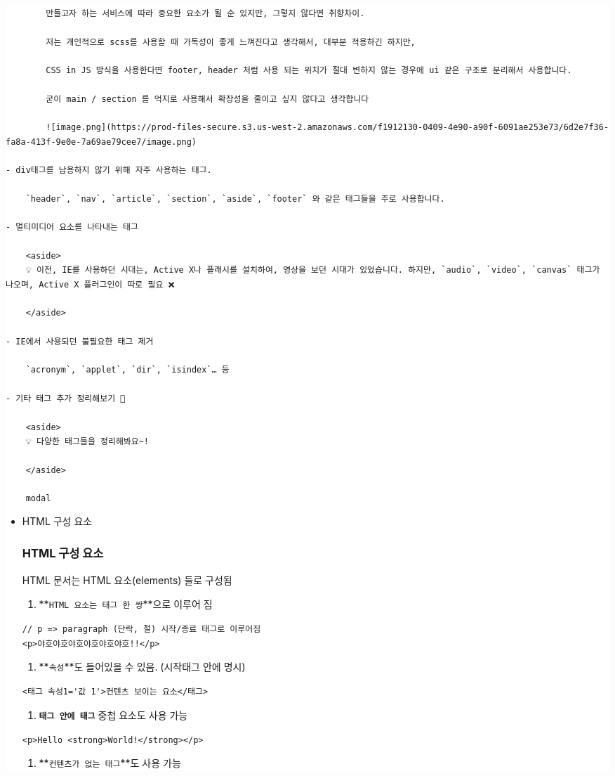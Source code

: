             만들고자 하는 서비스에 따라 중요한 요소가 될 순 있지만, 그렇지 않다면 취향차이.
            
            저는 개인적으로 scss를 사용할 때 가독성이 좋게 느껴진다고 생각해서, 대부분 적용하긴 하지만, 
            
            CSS in JS 방식을 사용한다면 footer, header 처럼 사용 되는 위치가 절대 변하지 않는 경우에 ui 같은 구조로 분리해서 사용합니다.
            
            굳이 main / section 를 억지로 사용해서 확장성을 줄이고 싶지 않다고 생각합니다
            
            ![image.png](https://prod-files-secure.s3.us-west-2.amazonaws.com/f1912130-0409-4e90-a90f-6091ae253e73/6d2e7f36-fa8a-413f-9e0e-7a69ae79cee7/image.png)
            
    - div태그를 남용하지 않기 위해 자주 사용하는 태그.
        
        `header`, `nav`, `article`, `section`, `aside`, `footer` 와 같은 태그들을 주로 사용합니다.
        
    - 멀티미디어 요소를 나타내는 태그
        
        <aside>
        💡 이전, IE를 사용하던 시대는, Active X나 플래시를 설치하여, 영상을 보던 시대가 있었습니다. 하지만, `audio`, `video`, `canvas` 태그가 나오며, Active X 플러그인이 따로 필요 ❌
        
        </aside>
        
    - IE에서 사용되던 불필요한 태그 제거
        
        `acronym`, `applet`, `dir`, `isindex`… 등
        
    - 기타 태그 추가 정리해보기 🍠
        
        <aside>
        💡 다양한 태그들을 정리해봐요~!
        
        </aside>
        
        modal
        
- HTML 구성 요소
    
    ### HTML 구성 요소
    
    HTML 문서는 HTML 요소(elements) 들로 구성됨
    
    1. **`HTML 요소는 태그 한 쌍`**으로 이루어 짐
    
    ```tsx
    // p => paragraph (단락, 절) 시작/종료 태그로 이루어짐
    <p>야호야호야호야호야호야호!!</p>
    ```
    
    1. **`속성`**도 들어있을 수 있음. (시작태그 안에 명시)
    
    ```tsx
    <태그 속성1='값 1'>컨텐츠 보이는 요소</태그>
    ```
    
    1. **`태그 안에 태그`** 중첩 요소도 사용 가능
    
    ```tsx
    <p>Hello <strong>World!</strong></p>
    ```
    
    1. **`컨텐츠가 없는 태그`**도 사용 가능
    